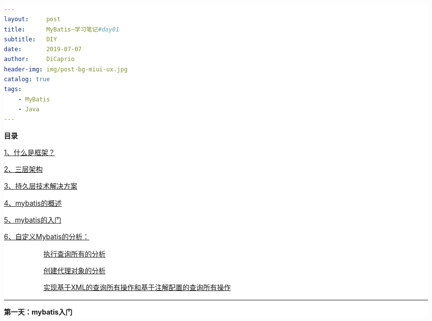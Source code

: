 ```yaml
---
layout:     post
title:      MyBatis—学习笔记#day01
subtitle:   DIY
date:       2019-07-07
author:     DiCaprio
header-img: img/post-bg-miui-ux.jpg
catalog: true
tags:
    - MyBatis
	- Java
---
```


<p id="main-toc"><strong>目录</strong></p>


<p id="1%E3%80%81%E4%BB%80%E4%B9%88%E6%98%AF%E6%A1%86%E6%9E%B6%EF%BC%9F-toc" style="margin-left:0px;"><a href="#1%E3%80%81%E4%BB%80%E4%B9%88%E6%98%AF%E6%A1%86%E6%9E%B6%EF%BC%9F" rel="nofollow" data-token="bd6f9557d54d3b555241775b579c321d" target="_self">1、什么是框架？</a></p>
<p id="2%E3%80%81%E4%B8%89%E5%B1%82%E6%9E%B6%E6%9E%84-toc" style="margin-left:0px;"><a href="#2%E3%80%81%E4%B8%89%E5%B1%82%E6%9E%B6%E6%9E%84" rel="nofollow" data-token="e79d10918ab8087ca0ae13e9b82f1d31" target="_self">2、三层架构</a></p>
<p id="3%E3%80%81%E6%8C%81%E4%B9%85%E5%B1%82%E6%8A%80%E6%9C%AF%E8%A7%A3%E5%86%B3%E6%96%B9%E6%A1%88-toc" style="margin-left:0px;"><a href="#3%E3%80%81%E6%8C%81%E4%B9%85%E5%B1%82%E6%8A%80%E6%9C%AF%E8%A7%A3%E5%86%B3%E6%96%B9%E6%A1%88" rel="nofollow" data-token="bf8fa439b5d30fd56cfc11610004a4f9" target="_self">3、持久层技术解决方案</a></p>
<p id="4%E3%80%81mybatis%E7%9A%84%E6%A6%82%E8%BF%B0-toc" style="margin-left:0px;"><a href="#4%E3%80%81mybatis%E7%9A%84%E6%A6%82%E8%BF%B0" rel="nofollow" data-token="0b26516d49399185671203531e635d1f" target="_self">4、mybatis的概述</a></p>
<p id="5%E3%80%81mybatis%E7%9A%84%E5%85%A5%E9%97%A8-toc" style="margin-left:0px;"><a href="#5%E3%80%81mybatis%E7%9A%84%E5%85%A5%E9%97%A8" rel="nofollow" data-token="176c8a85ca8449cf05a105d8102ebe03" target="_self">5、mybatis的入门</a></p>
<p id="6%E3%80%81%E8%87%AA%E5%AE%9A%E4%B9%89Mybatis%E7%9A%84%E5%88%86%E6%9E%90%EF%BC%9A-toc" style="margin-left:0px;"><a href="#6%E3%80%81%E8%87%AA%E5%AE%9A%E4%B9%89Mybatis%E7%9A%84%E5%88%86%E6%9E%90%EF%BC%9A" rel="nofollow" data-token="4cb83affc4bcdf1eb353d0829b33002c" target="_self">6、自定义Mybatis的分析：</a></p>
<p id="%E6%89%A7%E8%A1%8C%E6%9F%A5%E8%AF%A2%E6%89%80%E6%9C%89%E7%9A%84%E5%88%86%E6%9E%90-toc" style="margin-left:80px;"><a href="#%E6%89%A7%E8%A1%8C%E6%9F%A5%E8%AF%A2%E6%89%80%E6%9C%89%E7%9A%84%E5%88%86%E6%9E%90" rel="nofollow" data-token="12a5d5cd6a5233967069b869125a09ec" target="_self">执行查询所有的分析</a></p>
<p id="%E5%88%9B%E5%BB%BA%E4%BB%A3%E7%90%86%E5%AF%B9%E8%B1%A1%E7%9A%84%E5%88%86%E6%9E%90-toc" style="margin-left:80px;"><a href="#%E5%88%9B%E5%BB%BA%E4%BB%A3%E7%90%86%E5%AF%B9%E8%B1%A1%E7%9A%84%E5%88%86%E6%9E%90" rel="nofollow" data-token="341cdb94f34513f652d5fde86b820877" target="_self">创建代理对象的分析</a></p>
<p id="%E5%AE%9E%E7%8E%B0%E5%9F%BA%E4%BA%8EXML%E7%9A%84%E6%9F%A5%E8%AF%A2%E6%89%80%E6%9C%89%E6%93%8D%E4%BD%9C%E5%92%8C%E5%9F%BA%E4%BA%8E%E6%B3%A8%E8%A7%A3%E9%85%8D%E7%BD%AE%E7%9A%84%E6%9F%A5%E8%AF%A2%E6%89%80%E6%9C%89%E6%93%8D%E4%BD%9C-toc" style="margin-left:80px;"><a href="#%E5%AE%9E%E7%8E%B0%E5%9F%BA%E4%BA%8EXML%E7%9A%84%E6%9F%A5%E8%AF%A2%E6%89%80%E6%9C%89%E6%93%8D%E4%BD%9C%E5%92%8C%E5%9F%BA%E4%BA%8E%E6%B3%A8%E8%A7%A3%E9%85%8D%E7%BD%AE%E7%9A%84%E6%9F%A5%E8%AF%A2%E6%89%80%E6%9C%89%E6%93%8D%E4%BD%9C" rel="nofollow" data-token="5b1253c74dff43c1bc82ae00699ecb51" target="_self">实现基于XML的查询所有操作和基于注解配置的查询所有操作</a></p>
<hr id="hr-toc"><p style="margin-left:0cm;"><strong>第一天：mybatis入门</strong></p>
